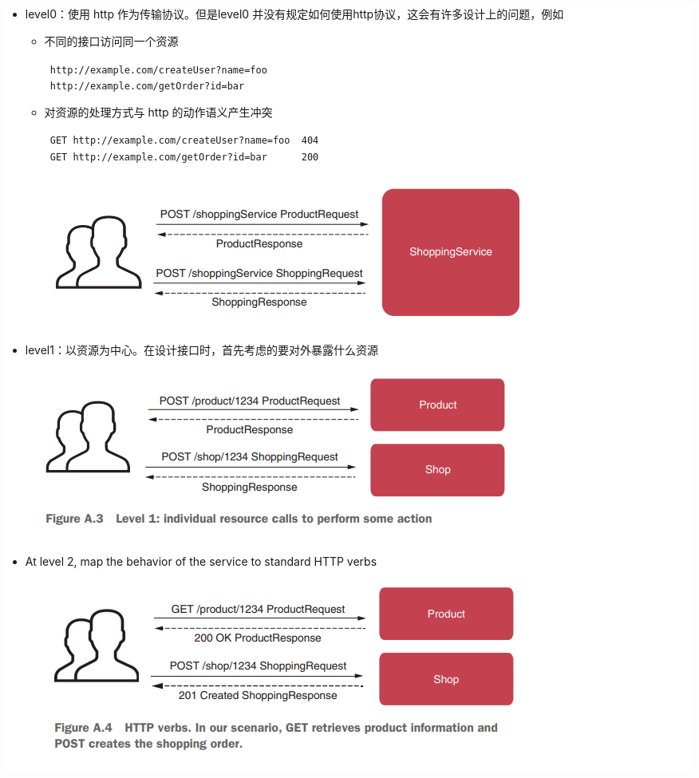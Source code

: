 - level0：使用 http 作为传输协议。但是level0 并没有规定如何使用http协议，这会有许多设计上的问题，例如

  - 不同的接口访问同一个资源

    ~~~url
     http://example.com/createUser?name=foo
     http://example.com/getOrder?id=bar
    ~~~

  - 对资源的处理方式与 http 的动作语义产生冲突

    ~~~
     GET http://example.com/createUser?name=foo  404
     GET http://example.com/getOrder?id=bar      200
    ~~~

  ![image-20240110131405518](assets/image-20240110131405518.png)

- level1：以资源为中心。在设计接口时，首先考虑的要对外暴露什么资源

  ![image-20240110131525114](assets/image-20240110131525114.png)

- At level 2, map the behavior of the service to standard HTTP verbs

  ![image-20240110131554572](assets/image-20240110131554572.png)
